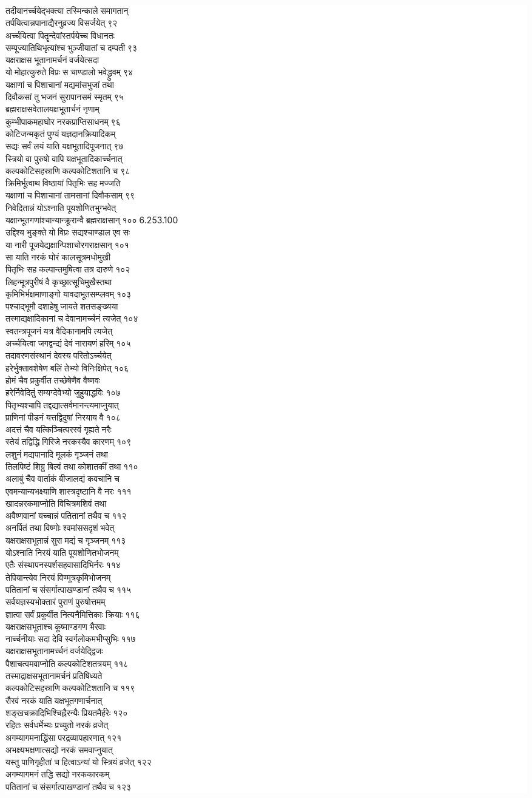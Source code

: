 तदीयानर्च्चयेद्भक्त्या तस्मिन्काले समागतान्  
तर्पयित्वान्नपानाद्यैरनुव्रज्य विसर्जयेत् ९२  
अर्च्चयित्वा पितॄन्देवांस्तर्पयेच्च विधानतः  
सम्पूज्यातिथिभृत्यांश्च भुञ्जीयातां च दम्पती ९३  
यक्षराक्षस भूतानामर्चनं वर्जयेत्सदा  
यो मोहात्कुरुते विप्रः स चाण्डालो भवेद्ध्रुवम् ९४  
यक्षाणां च पिशाचानां मद्यमांसभुजां तथा  
दिवौकसां तु भजनं सुरापानसमं स्मृतम् ९५  
ब्रह्मराक्षसवेतालयक्षभूतार्चनं नृणाम्  
कुम्भीपाकमहाघोर नरकप्राप्तिसाधनम् ९६  
कोटिजन्मकृतं पुण्यं यज्ञदानक्रियादिकम्  
सद्यः सर्वं लयं याति यक्षभूतादिपूजनात् ९७  
स्त्रियो वा पुरुषो वापि यक्षभूतादिकार्च्चनात्  
कल्पकोटिसहस्राणि कल्पकोटिशतानि च ९८  
क्रिमिर्भूत्वाथ विष्ठायां पितृभिः सह मज्जति  
यक्षाणां च पिशाचानां तामसानां दिवौकसाम् ९९  
निवेदितान्नं योऽश्नाति पूयशोणितभुग्भवेत्  
यक्षान्भूतगणांश्चान्यान्क्रूरान्वै ब्रह्मराक्षसान् १०० 6.253.100  
उद्दिश्य भुङ्क्ते यो विप्रः सद्यश्चाण्डाल एव सः  
या नारी पूजयेद्यक्षान्पिशाचोरगराक्षसान् १०१  
सा याति नरकं घोरं कालसूत्रमधोमुखी  
पितृभिः सह कल्पान्तमुषित्वा तत्र दारुणे १०२  
लिहन्मूत्रपुरीषं वै कृच्छ्रात्सूचिमुखैस्तथा  
कृमिभिर्भक्षमाणाङ्गो यावदाभूतसम्प्लवम् १०३  
पश्चाद्भूमौ दशाहेषु जायते शतसङ्ख्यया  
तस्माद्यक्षादिकानां च देवानामर्च्चनं त्यजेत् १०४  
स्वतन्त्रपूजनं यत्र वैदिकानामपि त्यजेत्  
अर्च्चयित्वा जगद्वन्द्यं देवं नारायणं हरिम् १०५  
तदावरणसंस्थानं देवस्य परितोऽर्च्चयेत्  
हरेर्भुक्तावशेषेण बलिं तेभ्यो विनिःक्षिपेत् १०६  
होमं चैव प्रकुर्वीत तच्छेषेणैव वैष्णवः  
हरेर्निवेदितुं सम्यग्देवेभ्यो जुहुयाद्धविः १०७  
पितृभ्यश्चापि तद्दद्यात्सर्वमानन्त्यमाप्नुयात्  
प्राणिनां पीडनं यत्तद्विदुषां निरयाय वै १०८  
अदत्तं चैव यत्किञ्चित्परस्वं गृह्यते नरैः  
स्तेयं तद्विद्धि गिरिजे नरकस्यैव कारणम् १०९  
लशुनं मद्यपानादि मूलकं गृञ्जनं तथा  
तिलपिष्टं शिग्रु बिल्वं तथा कोशातकीं तथा ११०  
अलाबुं चैव वार्ताकं बीजालद्यं कवचानि च  
एवमन्यान्यभक्ष्याणि शास्त्रदृष्टानि वै नरः १११  
खादन्नरकमाप्नोति विचित्रमशिवं तथा  
अवैष्णवानां यच्चान्नं पतितानां तथैव च ११२  
अनर्पितं तथा विष्णोः श्वमांससदृशं भवेत्  
यक्षराक्षसभूतान्नं सुरा मद्यं च गृञ्जनम् ११३  
योऽश्नाति निरयं याति पूयशोणितभोजनम्  
एतैः संस्थापनस्पर्शसहवासादिभिर्नरः ११४  
तेपियान्त्येव निरयं विण्मूत्रकृमिभोजनम्  
पतितानां च संसर्गात्पाखण्डानां तथैव च ११५  
सर्वयज्ञस्यभोक्तारं पुराणं पुरुषोत्तमम्  
ज्ञात्वा सर्वं प्रकुर्वीत नित्यनैमित्तिकाः क्रियाः ११६  
यक्षराक्षसभूताश्च कूष्माण्डगण भैरवाः  
नार्च्चनीयाः सदा देवि स्वर्गलोकमभीप्सुभिः ११७  
यक्षराक्षसभूतानामर्च्चनं वर्जयेद्द्विजः  
पैशाचत्वमवाप्नोति कल्पकोटिशतत्रयम् ११८  
तस्माद्राक्षसभूतानामर्चनं प्रतिषिध्यते  
कल्पकोटिसहस्राणि कल्पकोटिशतानि च ११९  
रौरवं नरकं याति यक्षभूतगणार्चनात्  
शङ्खचक्रादिभिश्चिह्नैरन्यैः प्रियतमैर्हरेः १२०  
रहितः सर्वधर्मेभ्यः प्रच्युतो नरकं व्रजेत्  
अगम्यागमनाद्धिंसा परद्रव्यापहारणात् १२१  
अभक्ष्यभक्षणात्सद्यो नरकं समवाप्नुयात्  
यस्तु पाणिगृहीतां च हित्वाऽन्यां यो स्त्रियं व्रजेत् १२२  
अगम्यागमनं तद्धि सद्यो नरककारकम्  
पतितानां च संसर्गात्पाखण्डानां तथैव च १२३  